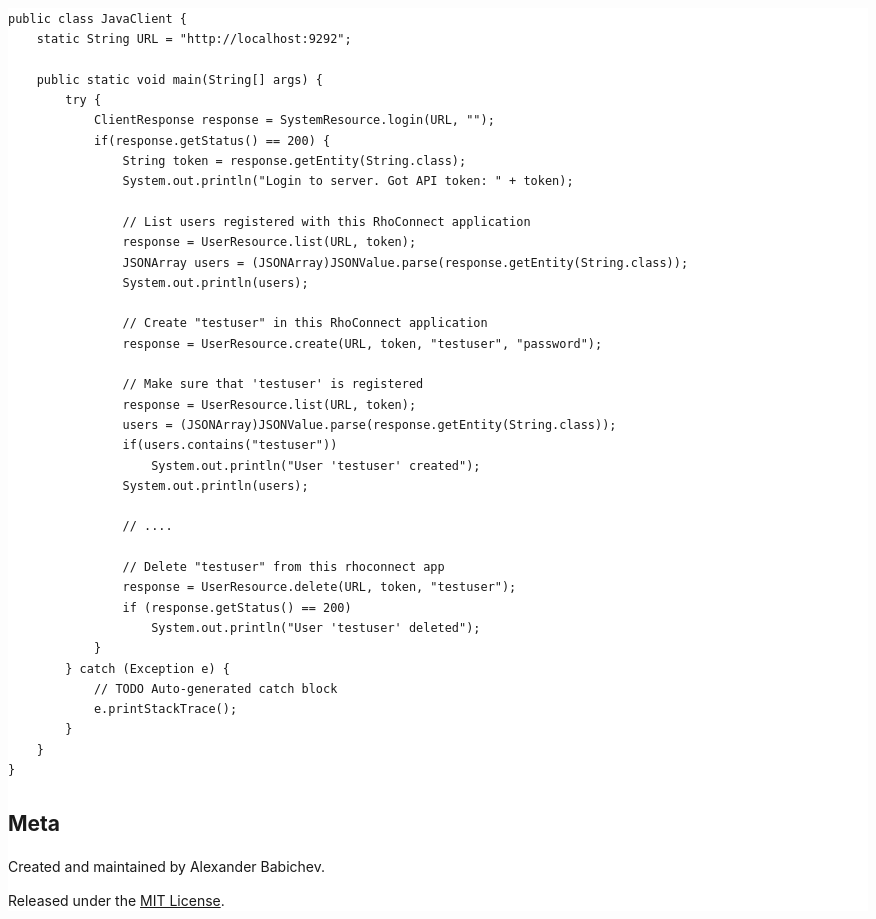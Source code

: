 	public class JavaClient {
		static String URL = "http://localhost:9292";

		public static void main(String[] args) {
			try {
				ClientResponse response = SystemResource.login(URL, "");
				if(response.getStatus() == 200) {
					String token = response.getEntity(String.class);
					System.out.println("Login to server. Got API token: " + token);

					// List users registered with this RhoConnect application
					response = UserResource.list(URL, token);
					JSONArray users = (JSONArray)JSONValue.parse(response.getEntity(String.class));
					System.out.println(users);

					// Create "testuser" in this RhoConnect application
					response = UserResource.create(URL, token, "testuser", "password");

					// Make sure that 'testuser' is registered
					response = UserResource.list(URL, token);
					users = (JSONArray)JSONValue.parse(response.getEntity(String.class));
					if(users.contains("testuser")) 
						System.out.println("User 'testuser' created");
					System.out.println(users);

					// ....

					// Delete "testuser" from this rhoconnect app
					response = UserResource.delete(URL, token, "testuser");
					if (response.getStatus() == 200) 
						System.out.println("User 'testuser' deleted");
				}
			} catch (Exception e) {
				// TODO Auto-generated catch block
				e.printStackTrace();
			}		
		}
	}
 

## Meta
Created and maintained by Alexander Babichev.

Released under the [MIT License](http://www.opensource.org/licenses/mit-license.php).
